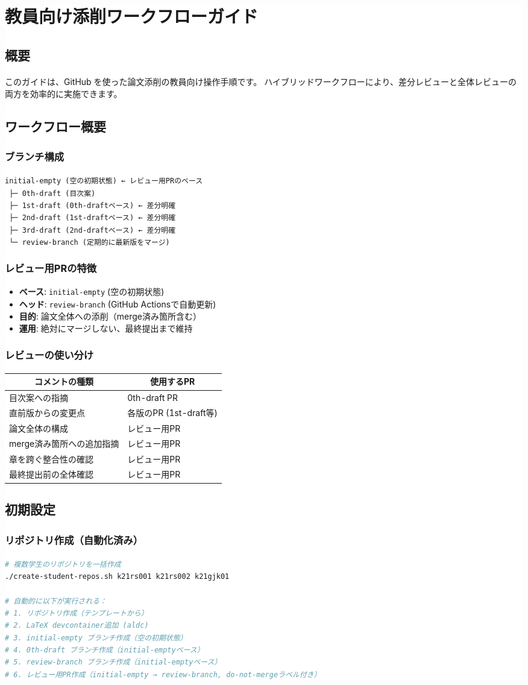 # 教員向け添削ワークフローガイド

## 概要

このガイドは、GitHub を使った論文添削の教員向け操作手順です。
ハイブリッドワークフローにより、差分レビューと全体レビューの両方を効率的に実施できます。

## ワークフロー概要

### ブランチ構成

```
initial-empty (空の初期状態) ← レビュー用PRのベース
 ├─ 0th-draft (目次案)
 ├─ 1st-draft (0th-draftベース) ← 差分明確
 ├─ 2nd-draft (1st-draftベース) ← 差分明確
 ├─ 3rd-draft (2nd-draftベース) ← 差分明確
 └─ review-branch (定期的に最新版をマージ)
```

### レビュー用PRの特徴

- **ベース**: `initial-empty` (空の初期状態)
- **ヘッド**: `review-branch` (GitHub Actionsで自動更新)
- **目的**: 論文全体への添削（merge済み箇所含む）
- **運用**: 絶対にマージしない、最終提出まで維持

### レビューの使い分け

| コメントの種類 | 使用するPR |
| ------------ | ----------- |
| 目次案への指摘 | 0th-draft PR |
| 直前版からの変更点 | 各版のPR (1st-draft等) |
| 論文全体の構成 | レビュー用PR |
| merge済み箇所への追加指摘 | レビュー用PR |
| 章を跨ぐ整合性の確認 | レビュー用PR |
| 最終提出前の全体確認 | レビュー用PR |

## 初期設定

### リポジトリ作成（自動化済み）

```bash
# 複数学生のリポジトリを一括作成
./create-student-repos.sh k21rs001 k21rs002 k21gjk01

# 自動的に以下が実行される：
# 1. リポジトリ作成（テンプレートから）
# 2. LaTeX devcontainer追加 (aldc)
# 3. initial-empty ブランチ作成（空の初期状態）
# 4. 0th-draft ブランチ作成（initial-emptyベース）
# 5. review-branch ブランチ作成（initial-emptyベース）
# 6. レビュー用PR作成（initial-empty → review-branch, do-not-mergeラベル付き）
```
